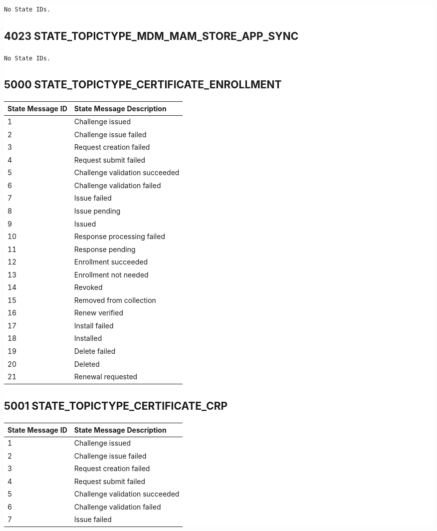 	No State IDs.

## 4023	STATE_TOPICTYPE_MDM_MAM_STORE_APP_SYNC

	No State IDs.

## 5000	STATE_TOPICTYPE_CERTIFICATE_ENROLLMENT

|     State Message ID     |  State Message Description |
|:-------------|:------|
|	1	|Challenge issued				     |
|	2	|Challenge issue failed			     |
|	3	|Request creation failed			     |
|	4	|Request submit failed			     |
|	5	|Challenge validation succeeded		     |
|	6	|Challenge validation failed		     |
|	7	|Issue failed				     |
|	8	|Issue pending				     |
|	9	|Issued					     |
|	10	|Response processing failed		     |
|	11	|Response pending				     |
|	12	|Enrollment succeeded				     |
|	13	|Enrollment not needed				     |
|	14	|Revoked					     |
|	15	|Removed from collection			     |
|	16	|Renew verified				     |
|	17	|Install failed			     |
|	18	|Installed				     |
|	19	|Delete failed				     |
|	20	|Deleted				     |
|	21	|Renewal requested			     |


## 5001	STATE_TOPICTYPE_CERTIFICATE_CRP

|     State Message ID     |  State Message Description |
|:-------------|:------|
|	1	|Challenge issued					    |
|	2	|Challenge issue failed				    |
|	3	|Request creation failed				    |
|	4	|Request submit failed				    |
|	5	|Challenge validation succeeded			    |
|	6	|Challenge validation failed			    |
|	7	|Issue failed					    |